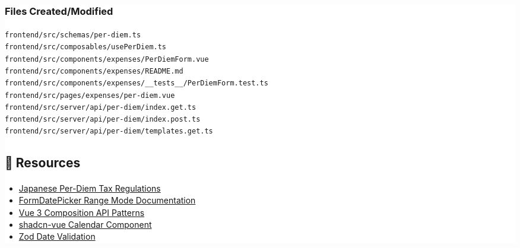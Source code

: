 ### Files Created/Modified
```
frontend/src/schemas/per-diem.ts
frontend/src/composables/usePerDiem.ts
frontend/src/components/expenses/PerDiemForm.vue
frontend/src/components/expenses/README.md
frontend/src/components/expenses/__tests__/PerDiemForm.test.ts
frontend/src/pages/expenses/per-diem.vue
frontend/src/server/api/per-diem/index.get.ts
frontend/src/server/api/per-diem/index.post.ts
frontend/src/server/api/per-diem/templates.get.ts
```

## 📌 Resources

- [Japanese Per-Diem Tax Regulations](https://www.nta.go.jp/)
- [FormDatePicker Range Mode Documentation](https://vee-validate.logaretm.com/v4/)
- [Vue 3 Composition API Patterns](https://vuejs.org/guide/extras/composition-api-faq.html)
- [shadcn-vue Calendar Component](https://www.shadcn-vue.com/docs/components/calendar)
- [Zod Date Validation](https://zod.dev/?id=dates)
